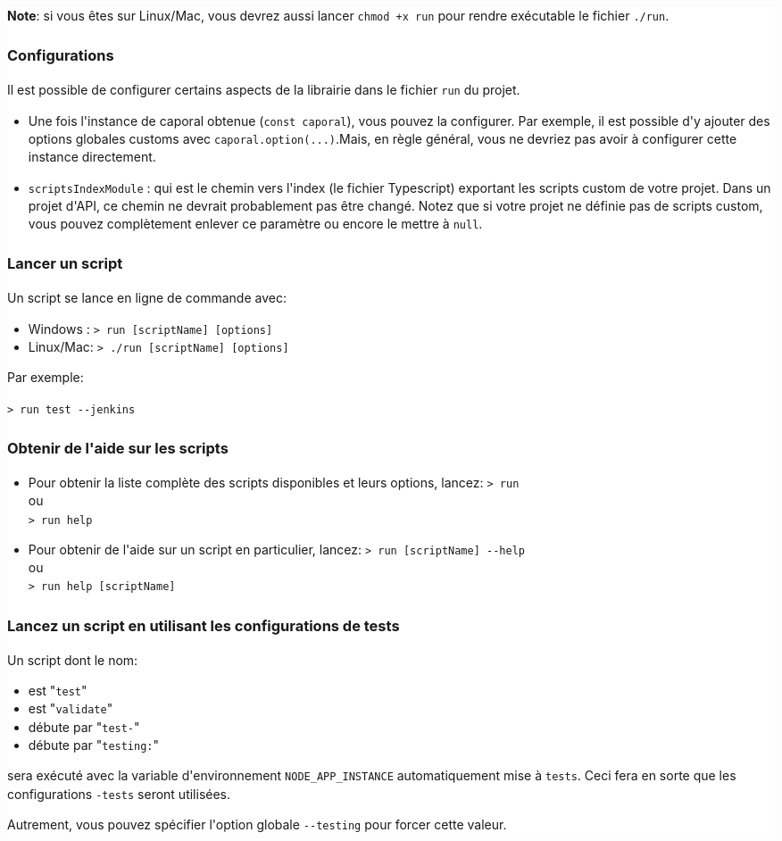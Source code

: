 **Note**: si vous êtes sur Linux/Mac, vous devrez aussi lancer `chmod +x run` pour rendre exécutable le fichier `./run`.

### Configurations

Il est possible de configurer certains aspects de la librairie dans le fichier `run` du projet.

- Une fois l'instance de caporal obtenue (`const caporal`), vous pouvez la configurer. Par
  exemple, il est possible d'y ajouter des options globales customs avec `caporal.option(...)`.Mais, en règle général, vous ne devriez pas
  avoir à configurer cette instance directement.

- `scriptsIndexModule` : qui est le chemin vers l'index (le fichier Typescript) exportant les scripts custom de votre projet.
  Dans un projet d'API, ce chemin ne devrait probablement pas être changé. Notez que si votre projet ne définie pas de
  scripts custom, vous pouvez complètement enlever ce paramètre ou encore le mettre à `null`.

### Lancer un script

Un script se lance en ligne de commande avec:

- Windows : `> run [scriptName] [options]`
- Linux/Mac: `> ./run [scriptName] [options]`

Par exemple:

`> run test --jenkins`

### Obtenir de l'aide sur les scripts

- Pour obtenir la liste complète des scripts disponibles et leurs options, lancez:
  `> run`  
   ou  
   `> run help`

- Pour obtenir de l'aide sur un script en particulier, lancez:
  `> run [scriptName] --help`  
  ou  
  `> run help [scriptName]`

### Lancez un script en utilisant les configurations de tests

Un script dont le nom:

- est "`test`"
- est "`validate`"
- débute par "`test-`"
- débute par "`testing:`"

sera exécuté avec la variable d'environnement `NODE_APP_INSTANCE` automatiquement mise à `tests`. Ceci fera
en sorte que les configurations `-tests` seront utilisées.

Autrement, vous pouvez spécifier l'option globale `--testing` pour forcer cette valeur.
